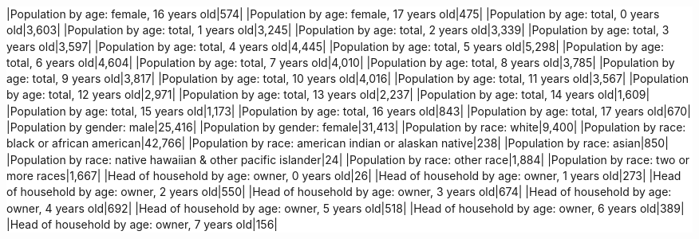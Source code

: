 |Population by age: female, 16 years old|574|
|Population by age: female, 17 years old|475|
|Population by age: total, 0 years old|3,603|
|Population by age: total, 1 years old|3,245|
|Population by age: total, 2 years old|3,339|
|Population by age: total, 3 years old|3,597|
|Population by age: total, 4 years old|4,445|
|Population by age: total, 5 years old|5,298|
|Population by age: total, 6 years old|4,604|
|Population by age: total, 7 years old|4,010|
|Population by age: total, 8 years old|3,785|
|Population by age: total, 9 years old|3,817|
|Population by age: total, 10 years old|4,016|
|Population by age: total, 11 years old|3,567|
|Population by age: total, 12 years old|2,971|
|Population by age: total, 13 years old|2,237|
|Population by age: total, 14 years old|1,609|
|Population by age: total, 15 years old|1,173|
|Population by age: total, 16 years old|843|
|Population by age: total, 17 years old|670|
|Population by gender: male|25,416|
|Population by gender: female|31,413|
|Population by race: white|9,400|
|Population by race: black or african american|42,766|
|Population by race: american indian or alaskan native|238|
|Population by race: asian|850|
|Population by race: native hawaiian & other pacific islander|24|
|Population by race: other race|1,884|
|Population by race: two or more races|1,667|
|Head of household by age: owner, 0 years old|26|
|Head of household by age: owner, 1 years old|273|
|Head of household by age: owner, 2 years old|550|
|Head of household by age: owner, 3 years old|674|
|Head of household by age: owner, 4 years old|692|
|Head of household by age: owner, 5 years old|518|
|Head of household by age: owner, 6 years old|389|
|Head of household by age: owner, 7 years old|156|